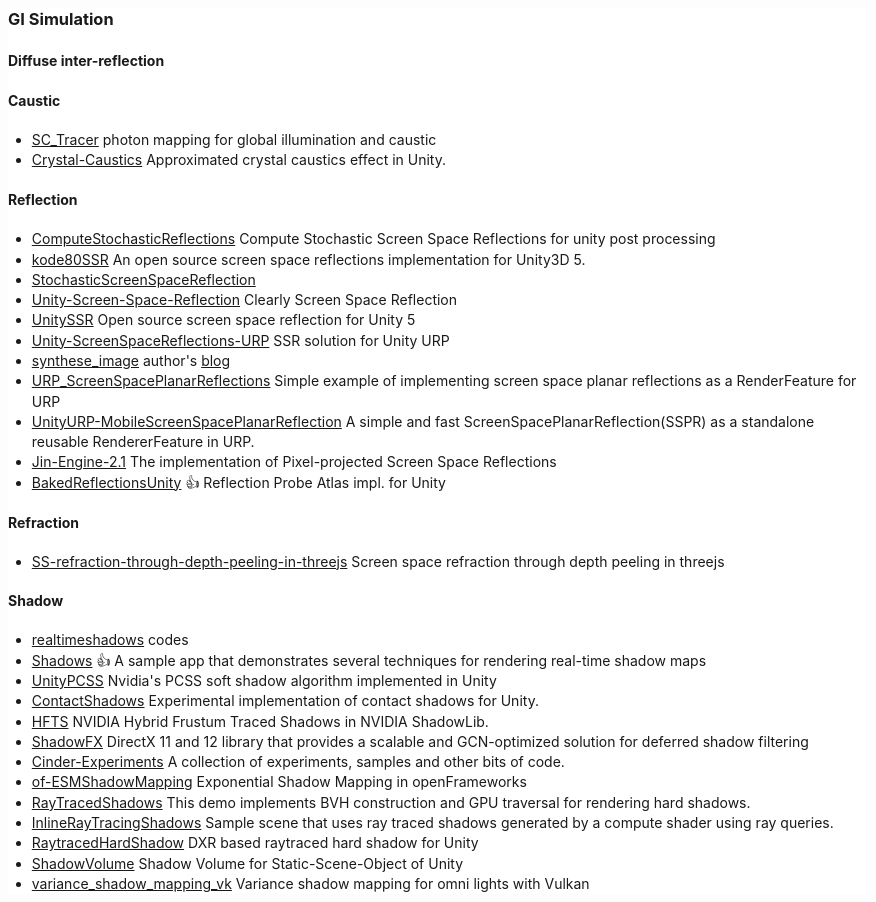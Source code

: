 ### GI Simulation
#### Diffuse inter-reflection
#### Caustic
* [SC_Tracer](https://github.com/ningfengh/SC_Tracer) photon mapping for global illumination and caustic
* [Crystal-Caustics](https://github.com/CJT-Jackton/Crystal-Caustics) Approximated crystal caustics effect in Unity.
#### Reflection
* [ComputeStochasticReflections](https://github.com/simeonradivoev/ComputeStochasticReflections) Compute Stochastic Screen Space Reflections for unity post processing  
* [kode80SSR](https://github.com/kode80/kode80SSR) An open source screen space reflections implementation for Unity3D 5.  
* [StochasticScreenSpaceReflection](https://github.com/cCharkes/StochasticScreenSpaceReflection)
* [Unity-Screen-Space-Reflection](https://github.com/MaxwellGengYF/Unity-Screen-Space-Reflection) Clearly Screen Space Reflection
* [UnitySSR](https://github.com/Xerxes1138/UnitySSR) Open source screen space reflection for Unity 5
* [Unity-ScreenSpaceReflections-URP](https://github.com/JoshuaLim007/Unity-ScreenSpaceReflections-URP) SSR solution for Unity URP  
* [synthese_image](https://github.com/theFrenchDutch/synthese_image) author's [blog](http://thomasdeliot.wixsite.com/blog/single-post/2018/04/26/Small-project-OpenGL-engine-and-PBR-deferred-pipeline-with-SSRSSAO)
* [URP_ScreenSpacePlanarReflections](https://github.com/Steven-Cannavan/URP_ScreenSpacePlanarReflections) Simple example of implementing screen space planar reflections as a RenderFeature for URP
* [UnityURP-MobileScreenSpacePlanarReflection](https://github.com/ColinLeung-NiloCat/UnityURP-MobileScreenSpacePlanarReflection) A simple and fast ScreenSpacePlanarReflection(SSPR) as a standalone reusable RendererFeature in URP.
* [Jin-Engine-2.1](https://github.com/byumjin/Jin-Engine-2.1) The implementation of Pixel-projected Screen Space Reflections 
* [BakedReflectionsUnity](https://github.com/julhe/BakedReflectionsUnity) :thumbsup: Reflection Probe Atlas impl. for Unity
#### Refraction
* [SS-refraction-through-depth-peeling-in-threejs](https://github.com/Domenicobrz/SS-refraction-through-depth-peeling-in-threejs) Screen space refraction through depth peeling in threejs
#### Shadow
* [realtimeshadows](https://www.realtimeshadows.com/?q=node/12) <Realtime Shadows> codes
* [Shadows](https://github.com/TheRealMJP/Shadows) :thumbsup: A sample app that demonstrates several techniques for rendering real-time shadow maps
* [UnityPCSS](https://github.com/TheMasonX/UnityPCSS) Nvidia's PCSS soft shadow algorithm implemented in Unity
* [ContactShadows](https://github.com/keijiro/ContactShadows) Experimental implementation of contact shadows for Unity.
* [HFTS](https://developer.nvidia.com/Hybrid-Frustum-Traced-Shadows) NVIDIA Hybrid Frustum Traced Shadows in NVIDIA ShadowLib.
* [ShadowFX](https://github.com/GPUOpen-Effects/ShadowFX) DirectX 11 and 12 library that provides a scalable and GCN-optimized solution for deferred shadow filtering 
* [Cinder-Experiments](https://github.com/simongeilfus/Cinder-Experiments) A collection of experiments, samples and other bits of code.
* [of-ESMShadowMapping](https://github.com/jacres/of-ESMShadowMapping) Exponential Shadow Mapping in openFrameworks
* [RayTracedShadows](https://github.com/kayru/RayTracedShadows) This demo implements BVH construction and GPU traversal for rendering hard shadows.
* [InlineRayTracingShadows](https://github.com/INedelcu/InlineRayTracingShadows) Sample scene that uses ray traced shadows generated by a compute shader using ray queries.
* [RaytracedHardShadow](https://github.com/unity3d-jp/RaytracedHardShadow) DXR based raytraced hard shadow for Unity
* [ShadowVolume](https://github.com/chengkehan/ShadowVolume) Shadow Volume for Static-Scene-Object of Unity
* [variance_shadow_mapping_vk](https://github.com/sydneyzh/variance_shadow_mapping_vk) Variance shadow mapping for omni lights with Vulkan